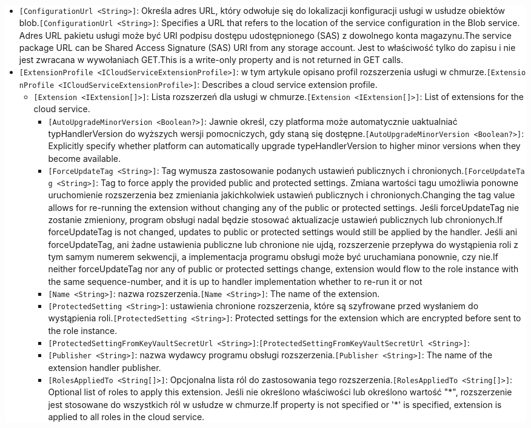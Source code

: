   - <span data-ttu-id="abe78-137">`[ConfigurationUrl <String>]`: Określa adres URL, który odwołuje się do lokalizacji konfiguracji usługi w usłudze obiektów blob.</span><span class="sxs-lookup"><span data-stu-id="abe78-137">`[ConfigurationUrl <String>]`: Specifies a URL that refers to the location of the service configuration in the Blob service.</span></span> <span data-ttu-id="abe78-138">Adres URL pakietu usługi może być URI podpisu dostępu udostępnionego (SAS) z dowolnego konta magazynu.</span><span class="sxs-lookup"><span data-stu-id="abe78-138">The service package URL  can be Shared Access Signature (SAS) URI from any storage account.</span></span>         <span data-ttu-id="abe78-139">Jest to właściwość tylko do zapisu i nie jest zwracana w wywołaniach GET.</span><span class="sxs-lookup"><span data-stu-id="abe78-139">This is a write-only property and is not returned in GET calls.</span></span>
  - <span data-ttu-id="abe78-140">`[ExtensionProfile <ICloudServiceExtensionProfile>]`: w tym artykule opisano profil rozszerzenia usługi w chmurze.</span><span class="sxs-lookup"><span data-stu-id="abe78-140">`[ExtensionProfile <ICloudServiceExtensionProfile>]`: Describes a cloud service extension profile.</span></span>
    - <span data-ttu-id="abe78-141">`[Extension <IExtension[]>]`: Lista rozszerzeń dla usługi w chmurze.</span><span class="sxs-lookup"><span data-stu-id="abe78-141">`[Extension <IExtension[]>]`: List of extensions for the cloud service.</span></span>
      - <span data-ttu-id="abe78-142">`[AutoUpgradeMinorVersion <Boolean?>]`: Jawnie określ, czy platforma może automatycznie uaktualniać typHandlerVersion do wyższych wersji pomocniczych, gdy staną się dostępne.</span><span class="sxs-lookup"><span data-stu-id="abe78-142">`[AutoUpgradeMinorVersion <Boolean?>]`: Explicitly specify whether platform can automatically upgrade typeHandlerVersion to higher minor versions when they become available.</span></span>
      - <span data-ttu-id="abe78-143">`[ForceUpdateTag <String>]`: Tag wymusza zastosowanie podanych ustawień publicznych i chronionych.</span><span class="sxs-lookup"><span data-stu-id="abe78-143">`[ForceUpdateTag <String>]`: Tag to force apply the provided public and protected settings.</span></span>         <span data-ttu-id="abe78-144">Zmiana wartości tagu umożliwia ponowne uruchomienie rozszerzenia bez zmieniania jakichkolwiek ustawień publicznych i chronionych.</span><span class="sxs-lookup"><span data-stu-id="abe78-144">Changing the tag value allows for re-running the extension without changing any of the public or protected settings.</span></span>         <span data-ttu-id="abe78-145">Jeśli forceUpdateTag nie zostanie zmieniony, program obsługi nadal będzie stosować aktualizacje ustawień publicznych lub chronionych.</span><span class="sxs-lookup"><span data-stu-id="abe78-145">If forceUpdateTag is not changed, updates to public or protected settings would still be applied by the handler.</span></span>         <span data-ttu-id="abe78-146">Jeśli ani forceUpdateTag, ani żadne ustawienia publiczne lub chronione nie ujdą, rozszerzenie przepływa do wystąpienia roli z tym samym numerem sekwencji, a implementacja programu obsługi może być uruchamiana ponownie, czy nie.</span><span class="sxs-lookup"><span data-stu-id="abe78-146">If neither forceUpdateTag nor any of public or protected settings change, extension would flow to the role instance with the same sequence-number, and         it is up to handler implementation whether to re-run it or not</span></span>
      - <span data-ttu-id="abe78-147">`[Name <String>]`: nazwa rozszerzenia.</span><span class="sxs-lookup"><span data-stu-id="abe78-147">`[Name <String>]`: The name of the extension.</span></span>
      - <span data-ttu-id="abe78-148">`[ProtectedSetting <String>]`: ustawienia chronione rozszerzenia, które są szyfrowane przed wysłaniem do wystąpienia roli.</span><span class="sxs-lookup"><span data-stu-id="abe78-148">`[ProtectedSetting <String>]`: Protected settings for the extension which are encrypted before sent to the role instance.</span></span>
      - <span data-ttu-id="abe78-149">`[ProtectedSettingFromKeyVaultSecretUrl <String>]`:</span><span class="sxs-lookup"><span data-stu-id="abe78-149">`[ProtectedSettingFromKeyVaultSecretUrl <String>]`:</span></span> 
      - <span data-ttu-id="abe78-150">`[Publisher <String>]`: nazwa wydawcy programu obsługi rozszerzenia.</span><span class="sxs-lookup"><span data-stu-id="abe78-150">`[Publisher <String>]`: The name of the extension handler publisher.</span></span>
      - <span data-ttu-id="abe78-151">`[RolesAppliedTo <String[]>]`: Opcjonalna lista ról do zastosowania tego rozszerzenia.</span><span class="sxs-lookup"><span data-stu-id="abe78-151">`[RolesAppliedTo <String[]>]`: Optional list of roles to apply this extension.</span></span> <span data-ttu-id="abe78-152">Jeśli nie określono właściwości lub określono wartość "\*", rozszerzenie jest stosowane do wszystkich ról w usłudze w chmurze.</span><span class="sxs-lookup"><span data-stu-id="abe78-152">If property is not specified or '\*' is specified, extension is applied to all roles in the cloud service.</span></span>
